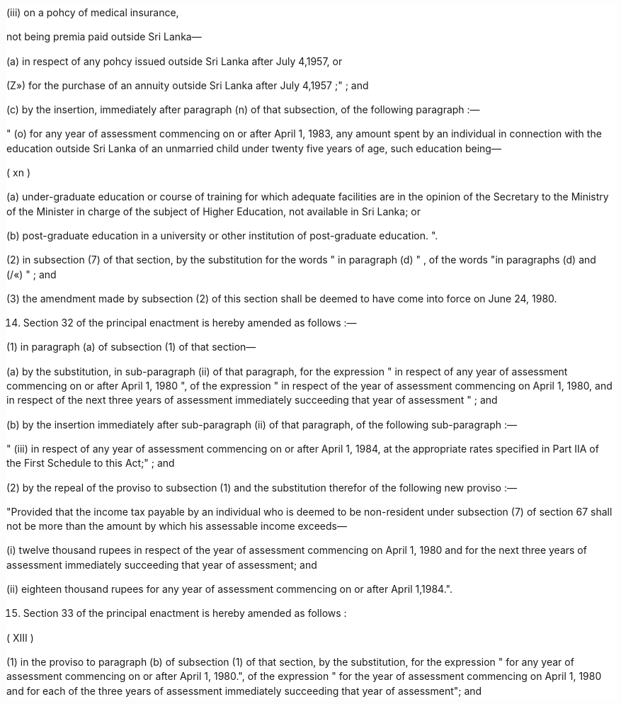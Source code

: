 (iii) on a pohcy of medical insurance,

not being premia paid outside Sri Lanka—

(a) in respect of any pohcy issued outside Sri Lanka after July 4,1957, or

(Z») for the purchase of an annuity outside Sri Lanka after July 4,1957 ;" ; and

(c) by the insertion, immediately after paragraph (n) of that subsection, of the following paragraph :—

" (o) for any year of assessment commencing on or after April 1, 1983, any amount spent by an individual in connection with the education outside Sri Lanka of an unmarried child under twenty five years of age, such education being—

( xn )

(a) under-graduate education or course of training for which adequate facilities are in the opinion of the Secretary to the Ministry of the Minister in charge of the subject of Higher Education, not available in Sri Lanka; or

(b) post-graduate education in a university or other institution of post-graduate education. ".

(2) in subsection (7) of that section, by the substitution for the words " in para­graph (d) " , of the words "in paragraphs (d) and (/«) " ; and

(3) the amendment made by subsection (2) of this section shall be deemed to have come into force on June 24, 1980.

14. Section 32 of the principal enactment is hereby amended as follows :—

(1) in paragraph (a) of subsection (1) of that section—

(a) by the substitution, in sub-paragraph (ii) of that paragraph, for the expression " in respect of any year of assessment commencing on or after April 1, 1980 ", of the expression " in respect of the year of assessment commencing on April 1, 1980, and in respect of the next three years of assessment immediately succeeding that year of assessment " ; and

(b) by the insertion immediately after sub-paragraph (ii) of that paragraph, of the following sub-paragraph :—

" (iii) in respect of any year of assessment commencing on or after April 1, 1984, at the appropriate rates specified in Part IIA of the First Schedule to this Act;" ; and

(2) by the repeal of the proviso to subsection (1) and the substitution therefor of the following new proviso :—

"Provided that the income tax payable by an individual who is deemed to be non-resident under subsection (7) of section 67 shall not be more than the amount by which his assessable income exceeds—

(i) twelve thousand rupees in respect of the year of assessment commencing on April 1, 1980 and for the next three years of assessment immediately succeeding that year of assessment; and

(ii) eighteen thousand rupees for any year of assessment commencing on or after April 1,1984.".

15. Section 33 of the principal enactment is hereby amended as follows :

( XIII )

(1) in the proviso to paragraph (b) of subsection (1) of that section, by the subs­titution, for the expression " for any year of assessment commencing on or after April 1, 1980.", of the expression " for the year of assessment com­mencing on April 1, 1980 and for each of the three years of assessment immediately succeeding that year of assessment"; and

